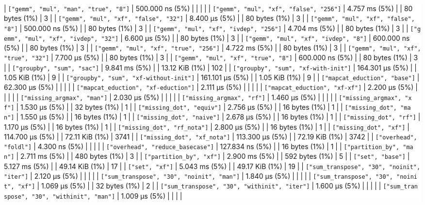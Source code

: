 | `["gemm", "mul", "man", "true", "8"]`                          | 500.000 ns (5%) |         |                 |             |
| `["gemm", "mul", "xf", "false", "256"]`                        |   4.757 ms (5%) |         |   80 bytes (1%) |           3 |
| `["gemm", "mul", "xf", "false", "32"]`                         |   8.400 μs (5%) |         |   80 bytes (1%) |           3 |
| `["gemm", "mul", "xf", "false", "8"]`                          | 500.000 ns (5%) |         |   80 bytes (1%) |           3 |
| `["gemm", "mul", "xf", "ivdep", "256"]`                        |   4.704 ms (5%) |         |   80 bytes (1%) |           3 |
| `["gemm", "mul", "xf", "ivdep", "32"]`                         |   6.600 μs (5%) |         |   80 bytes (1%) |           3 |
| `["gemm", "mul", "xf", "ivdep", "8"]`                          | 600.000 ns (5%) |         |   80 bytes (1%) |           3 |
| `["gemm", "mul", "xf", "true", "256"]`                         |   4.722 ms (5%) |         |   80 bytes (1%) |           3 |
| `["gemm", "mul", "xf", "true", "32"]`                          |   7.700 μs (5%) |         |   80 bytes (1%) |           3 |
| `["gemm", "mul", "xf", "true", "8"]`                           | 600.000 ns (5%) |         |   80 bytes (1%) |           3 |
| `["groupby", "sum", "sac"]`                                    |   9.841 ms (5%) |         |  13.12 KiB (1%) |         102 |
| `["groupby", "sum", "xf-with-init"]`                           | 164.301 μs (5%) |         |   1.05 KiB (1%) |           9 |
| `["groupby", "sum", "xf-without-init"]`                        | 161.101 μs (5%) |         |   1.05 KiB (1%) |           9 |
| `["mapcat_eduction", "base"]`                                  |  62.300 μs (5%) |         |                 |             |
| `["mapcat_eduction", "xf-eduction"]`                           |   2.111 μs (5%) |         |                 |             |
| `["mapcat_eduction", "xf-xf"]`                                 |   2.200 μs (5%) |         |                 |             |
| `["missing_argmax", "man"]`                                    |   2.030 μs (5%) |         |                 |             |
| `["missing_argmax", "rf"]`                                     |   1.460 μs (5%) |         |                 |             |
| `["missing_argmax", "xf"]`                                     |   1.530 μs (5%) |         |   32 bytes (1%) |           1 |
| `["missing_dot", "equiv"]`                                     |   2.756 μs (5%) |         |   16 bytes (1%) |           1 |
| `["missing_dot", "man"]`                                       |   1.550 μs (5%) |         |   16 bytes (1%) |           1 |
| `["missing_dot", "naive"]`                                     |   2.678 μs (5%) |         |   16 bytes (1%) |           1 |
| `["missing_dot", "rf"]`                                        |   1.170 μs (5%) |         |   16 bytes (1%) |           1 |
| `["missing_dot", "rf_nota"]`                                   |   2.800 μs (5%) |         |   16 bytes (1%) |           1 |
| `["missing_dot", "xf"]`                                        | 114.700 μs (5%) |         |  72.11 KiB (1%) |        3741 |
| `["missing_dot", "xf_nota"]`                                   | 113.300 μs (5%) |         |  72.19 KiB (1%) |        3742 |
| `["overhead", "foldl"]`                                        |   4.300 ns (5%) |         |                 |             |
| `["overhead", "reduce_basecase"]`                              | 127.834 ns (5%) |         |   16 bytes (1%) |           1 |
| `["partition_by", "man"]`                                      |   2.711 ms (5%) |         |  480 bytes (1%) |           3 |
| `["partition_by", "xf"]`                                       |   2.900 ms (5%) |         |  592 bytes (1%) |           5 |
| `["set", "base"]`                                              |   5.127 ms (5%) |         |  49.14 KiB (1%) |          17 |
| `["set", "xf"]`                                                |   5.043 ms (5%) |         |  49.17 KiB (1%) |          19 |
| `["sum_transpose", "30", "noinit", "iter"]`                    |   2.120 μs (5%) |         |                 |             |
| `["sum_transpose", "30", "noinit", "man"]`                     |   1.840 μs (5%) |         |                 |             |
| `["sum_transpose", "30", "noinit", "xf"]`                      |   1.069 μs (5%) |         |   32 bytes (1%) |           2 |
| `["sum_transpose", "30", "withinit", "iter"]`                  |   1.600 μs (5%) |         |                 |             |
| `["sum_transpose", "30", "withinit", "man"]`                   |   1.009 μs (5%) |         |                 |             |